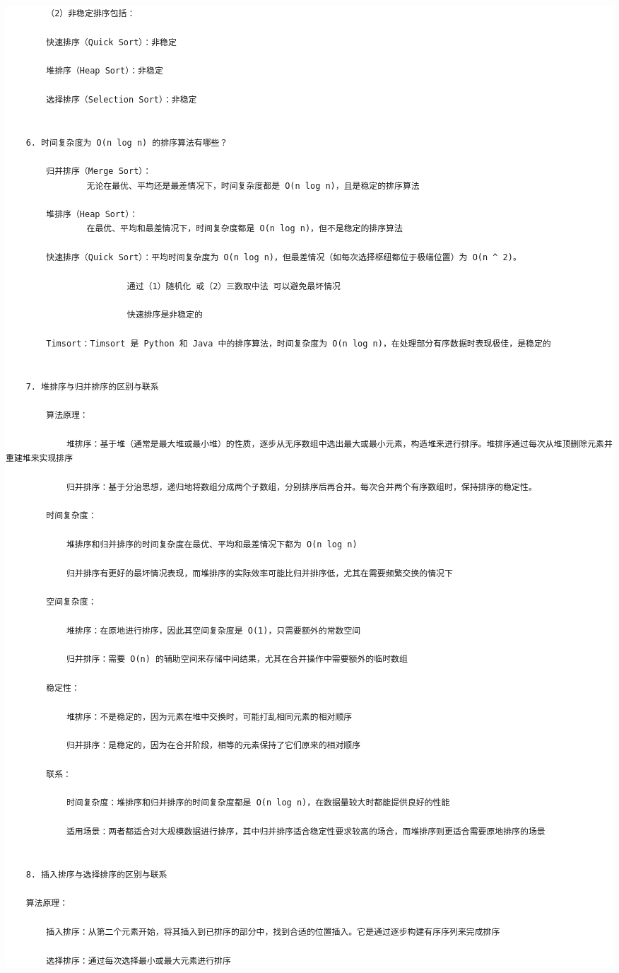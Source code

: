             （2）非稳定排序包括：

            快速排序（Quick Sort）：非稳定

            堆排序（Heap Sort）：非稳定

            选择排序（Selection Sort）：非稳定


        6. 时间复杂度为 O(n log n) 的排序算法有哪些？
   
            归并排序（Merge Sort）：
                    无论在最优、平均还是最差情况下，时间复杂度都是 O(n log n)，且是稳定的排序算法

            堆排序（Heap Sort）：
                    在最优、平均和最差情况下，时间复杂度都是 O(n log n)，但不是稳定的排序算法

            快速排序（Quick Sort）：平均时间复杂度为 O(n log n)，但最差情况（如每次选择枢纽都位于极端位置）为 O(n ^ 2)。
                            
                            通过（1）随机化 或（2）三数取中法 可以避免最坏情况
                            
                            快速排序是非稳定的

            Timsort：Timsort 是 Python 和 Java 中的排序算法，时间复杂度为 O(n log n)，在处理部分有序数据时表现极佳，是稳定的


        7. 堆排序与归并排序的区别与联系
        
            算法原理：

                堆排序：基于堆（通常是最大堆或最小堆）的性质，逐步从无序数组中选出最大或最小元素，构造堆来进行排序。堆排序通过每次从堆顶删除元素并重建堆来实现排序

                归并排序：基于分治思想，递归地将数组分成两个子数组，分别排序后再合并。每次合并两个有序数组时，保持排序的稳定性。

            时间复杂度：

                堆排序和归并排序的时间复杂度在最优、平均和最差情况下都为 O(n log n)

                归并排序有更好的最坏情况表现，而堆排序的实际效率可能比归并排序低，尤其在需要频繁交换的情况下

            空间复杂度：

                堆排序：在原地进行排序，因此其空间复杂度是 O(1)，只需要额外的常数空间

                归并排序：需要 O(n) 的辅助空间来存储中间结果，尤其在合并操作中需要额外的临时数组

            稳定性：
            
                堆排序：不是稳定的，因为元素在堆中交换时，可能打乱相同元素的相对顺序

                归并排序：是稳定的，因为在合并阶段，相等的元素保持了它们原来的相对顺序

            联系：

                时间复杂度：堆排序和归并排序的时间复杂度都是 O(n log n)，在数据量较大时都能提供良好的性能
            
                适用场景：两者都适合对大规模数据进行排序，其中归并排序适合稳定性要求较高的场合，而堆排序则更适合需要原地排序的场景


        8. 插入排序与选择排序的区别与联系
   
        算法原理：
        
            插入排序：从第二个元素开始，将其插入到已排序的部分中，找到合适的位置插入。它是通过逐步构建有序序列来完成排序

            选择排序：通过每次选择最小或最大元素进行排序
